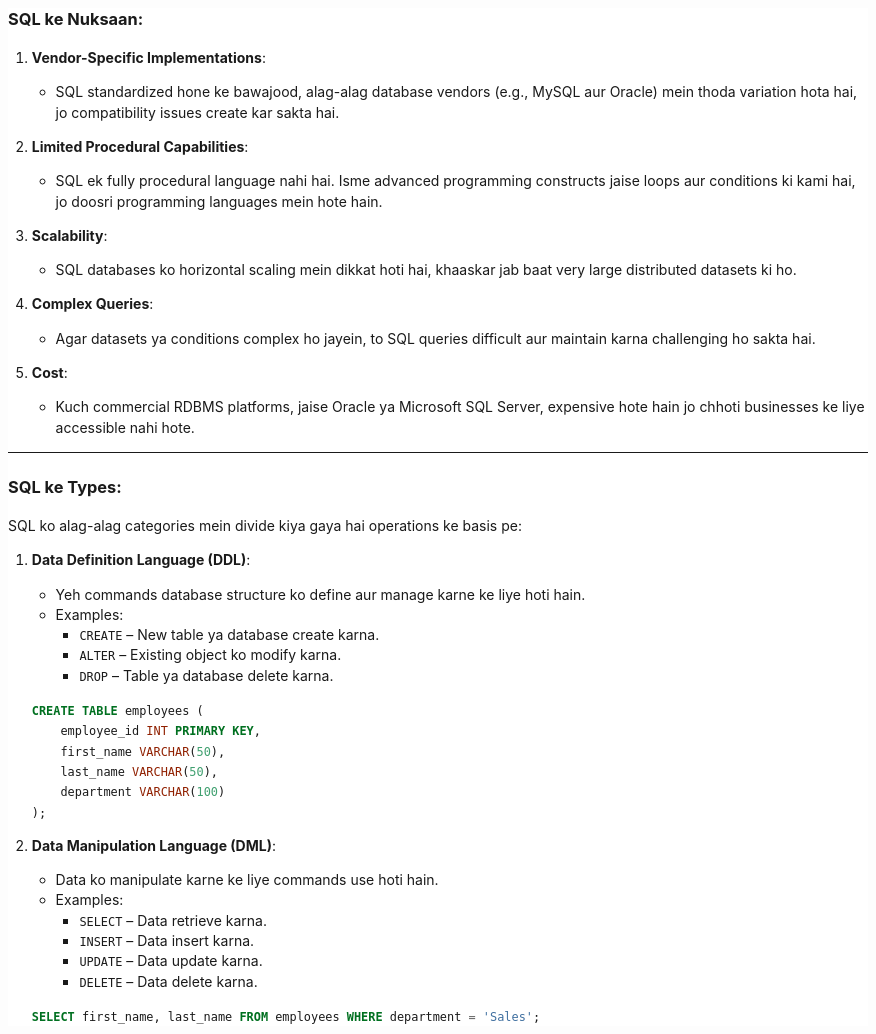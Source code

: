 ### **SQL ke Nuksaan**:

1. **Vendor-Specific Implementations**:
   - SQL standardized hone ke bawajood, alag-alag database vendors (e.g., MySQL aur Oracle) mein thoda variation hota hai, jo compatibility issues create kar sakta hai.

2. **Limited Procedural Capabilities**:
   - SQL ek fully procedural language nahi hai. Isme advanced programming constructs jaise loops aur conditions ki kami hai, jo doosri programming languages mein hote hain.

3. **Scalability**:
   - SQL databases ko horizontal scaling mein dikkat hoti hai, khaaskar jab baat very large distributed datasets ki ho.

4. **Complex Queries**:
   - Agar datasets ya conditions complex ho jayein, to SQL queries difficult aur maintain karna challenging ho sakta hai.

5. **Cost**:
   - Kuch commercial RDBMS platforms, jaise Oracle ya Microsoft SQL Server, expensive hote hain jo chhoti businesses ke liye accessible nahi hote.

---

### **SQL ke Types**:

SQL ko alag-alag categories mein divide kiya gaya hai operations ke basis pe:

1. **Data Definition Language (DDL)**:
   - Yeh commands database structure ko define aur manage karne ke liye hoti hain.
   - Examples: 
     - `CREATE` – New table ya database create karna.
     - `ALTER` – Existing object ko modify karna.
     - `DROP` – Table ya database delete karna.
   
   ```sql
   CREATE TABLE employees (
       employee_id INT PRIMARY KEY,
       first_name VARCHAR(50),
       last_name VARCHAR(50),
       department VARCHAR(100)
   );
   ```

2. **Data Manipulation Language (DML)**:
   - Data ko manipulate karne ke liye commands use hoti hain.
   - Examples:
     - `SELECT` – Data retrieve karna.
     - `INSERT` – Data insert karna.
     - `UPDATE` – Data update karna.
     - `DELETE` – Data delete karna.

   ```sql
   SELECT first_name, last_name FROM employees WHERE department = 'Sales';
   ```

